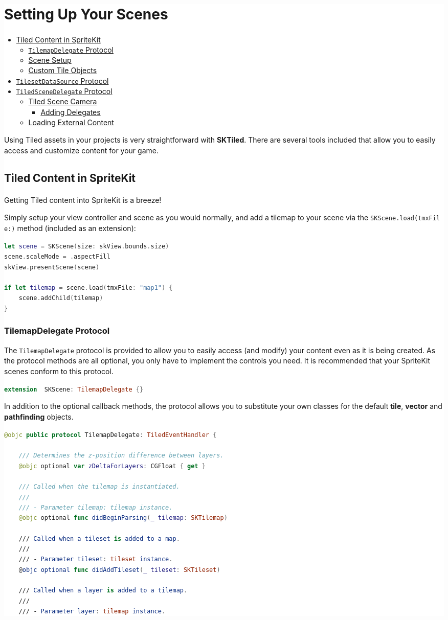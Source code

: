 # Setting Up Your Scenes

- [Tiled Content in SpriteKit](#tiled-content-in-spritekit)
    - [`TilemapDelegate` Protocol](tilemapdelegate-protocol)
    - [Scene Setup](#scene-setup)
    - [Custom Tile Objects](#custom-tile-objects)
- [`TilesetDataSource` Protocol](#sktilesetdatasource-protocol)
- [`TiledSceneDelegate` Protocol](#tiledscenedelegate-protocol)
    - [Tiled Scene Camera](#tiled-scene-camera)
        - [Adding Delegates](#adding-delegates)
    - [Loading External Content](#loading-external-content)


Using Tiled assets in your projects is very straightforward with **SKTiled**. There are several tools included that allow you to easily access and customize content for your game.


## Tiled Content in SpriteKit

Getting Tiled content into SpriteKit is a breeze!

Simply setup your view controller and scene as you would normally, and add a tilemap to your scene via the `SKScene.load(tmxFile:)` method (included as an extension):

```swift
let scene = SKScene(size: skView.bounds.size)
scene.scaleMode = .aspectFill
skView.presentScene(scene)

if let tilemap = scene.load(tmxFile: "map1") {
    scene.addChild(tilemap)
}
```

### TilemapDelegate Protocol

The `TilemapDelegate` protocol is provided to allow you to easily access (and modify) your content even as it is being created. As the protocol methods are all optional, you only have to implement the controls you need. It is recommended that your SpriteKit scenes conform to this protocol.


```swift
extension  SKScene: TilemapDelegate {}
```

In addition to the optional callback methods, the protocol allows you to substitute your own classes for the default **tile**, **vector** and **pathfinding** objects.


```swift
@objc public protocol TilemapDelegate: TiledEventHandler {

    /// Determines the z-position difference between layers.
    @objc optional var zDeltaForLayers: CGFloat { get }

    /// Called when the tilemap is instantiated.
    ///
    /// - Parameter tilemap: tilemap instance.
    @objc optional func didBeginParsing(_ tilemap: SKTilemap)

    /// Called when a tileset is added to a map.
    ///
    /// - Parameter tileset: tileset instance.
    @objc optional func didAddTileset(_ tileset: SKTileset)

    /// Called when a layer is added to a tilemap.
    ///
    /// - Parameter layer: tilemap instance.
```